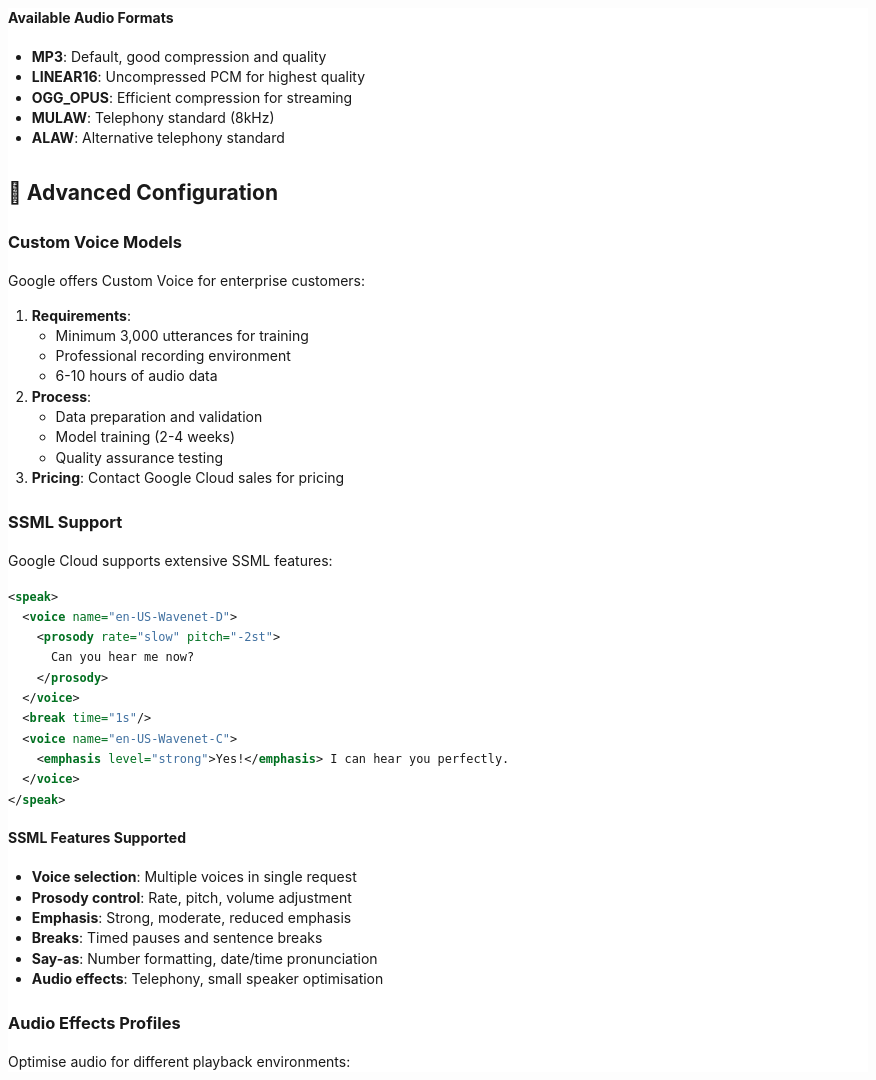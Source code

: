 #### Available Audio Formats
- **MP3**: Default, good compression and quality
- **LINEAR16**: Uncompressed PCM for highest quality
- **OGG_OPUS**: Efficient compression for streaming
- **MULAW**: Telephony standard (8kHz)
- **ALAW**: Alternative telephony standard

## 🔧 Advanced Configuration

### Custom Voice Models

Google offers Custom Voice for enterprise customers:

1. **Requirements**: 
   - Minimum 3,000 utterances for training
   - Professional recording environment
   - 6-10 hours of audio data
2. **Process**: 
   - Data preparation and validation
   - Model training (2-4 weeks)
   - Quality assurance testing
3. **Pricing**: Contact Google Cloud sales for pricing

### SSML Support

Google Cloud supports extensive SSML features:

```xml
<speak>
  <voice name="en-US-Wavenet-D">
    <prosody rate="slow" pitch="-2st">
      Can you hear me now?
    </prosody>
  </voice>
  <break time="1s"/>
  <voice name="en-US-Wavenet-C">
    <emphasis level="strong">Yes!</emphasis> I can hear you perfectly.
  </voice>
</speak>
```

#### SSML Features Supported
- **Voice selection**: Multiple voices in single request
- **Prosody control**: Rate, pitch, volume adjustment
- **Emphasis**: Strong, moderate, reduced emphasis
- **Breaks**: Timed pauses and sentence breaks
- **Say-as**: Number formatting, date/time pronunciation
- **Audio effects**: Telephony, small speaker optimisation

### Audio Effects Profiles

Optimise audio for different playback environments:

